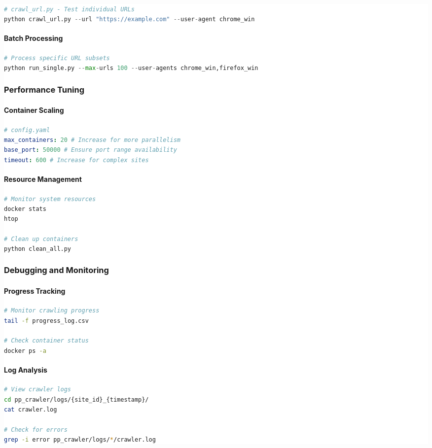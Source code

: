 ```python
# crawl_url.py - Test individual URLs
python crawl_url.py --url "https://example.com" --user-agent chrome_win
```

#### Batch Processing

```python
# Process specific URL subsets
python run_single.py --max-urls 100 --user-agents chrome_win,firefox_win
```

### Performance Tuning

#### Container Scaling

```yaml
# config.yaml
max_containers: 20 # Increase for more parallelism
base_port: 50000 # Ensure port range availability
timeout: 600 # Increase for complex sites
```

#### Resource Management

```bash
# Monitor system resources
docker stats
htop

# Clean up containers
python clean_all.py
```

### Debugging and Monitoring

#### Progress Tracking

```bash
# Monitor crawling progress
tail -f progress_log.csv

# Check container status
docker ps -a
```

#### Log Analysis

```bash
# View crawler logs
cd pp_crawler/logs/{site_id}_{timestamp}/
cat crawler.log

# Check for errors
grep -i error pp_crawler/logs/*/crawler.log
```
